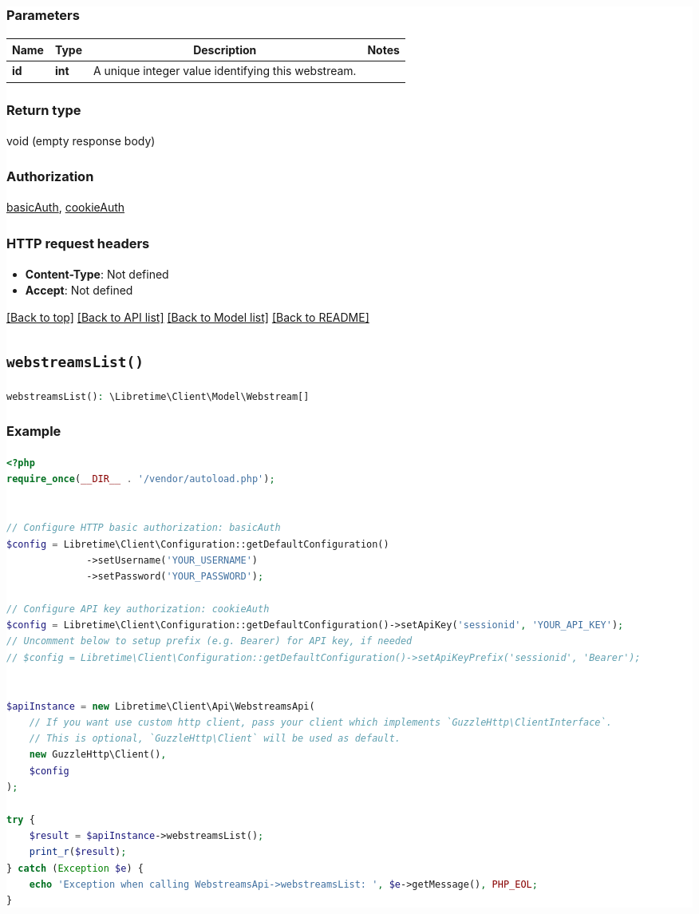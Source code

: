 
### Parameters

Name | Type | Description  | Notes
------------- | ------------- | ------------- | -------------
 **id** | **int**| A unique integer value identifying this webstream. |

### Return type

void (empty response body)

### Authorization

[basicAuth](../../README.md#basicAuth), [cookieAuth](../../README.md#cookieAuth)

### HTTP request headers

- **Content-Type**: Not defined
- **Accept**: Not defined

[[Back to top]](#) [[Back to API list]](../../README.md#endpoints)
[[Back to Model list]](../../README.md#models)
[[Back to README]](../../README.md)

## `webstreamsList()`

```php
webstreamsList(): \Libretime\Client\Model\Webstream[]
```



### Example

```php
<?php
require_once(__DIR__ . '/vendor/autoload.php');


// Configure HTTP basic authorization: basicAuth
$config = Libretime\Client\Configuration::getDefaultConfiguration()
              ->setUsername('YOUR_USERNAME')
              ->setPassword('YOUR_PASSWORD');

// Configure API key authorization: cookieAuth
$config = Libretime\Client\Configuration::getDefaultConfiguration()->setApiKey('sessionid', 'YOUR_API_KEY');
// Uncomment below to setup prefix (e.g. Bearer) for API key, if needed
// $config = Libretime\Client\Configuration::getDefaultConfiguration()->setApiKeyPrefix('sessionid', 'Bearer');


$apiInstance = new Libretime\Client\Api\WebstreamsApi(
    // If you want use custom http client, pass your client which implements `GuzzleHttp\ClientInterface`.
    // This is optional, `GuzzleHttp\Client` will be used as default.
    new GuzzleHttp\Client(),
    $config
);

try {
    $result = $apiInstance->webstreamsList();
    print_r($result);
} catch (Exception $e) {
    echo 'Exception when calling WebstreamsApi->webstreamsList: ', $e->getMessage(), PHP_EOL;
}
```